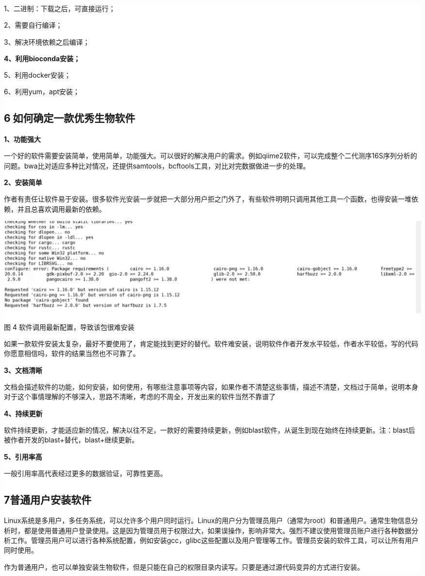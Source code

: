 1、二进制：下载之后，可直接运行；

2、需要自行编译；

3、解决环境依赖之后编译；

**4、利用bioconda安装；**

5、利用docker安装；

6、利用yum，apt安装；

 

## 6 如何确定一款优秀生物软件

**1、功能强大**

一个好的软件需要安装简单，使用简单，功能强大。可以很好的解决用户的需求。例如qiime2软件，可以完成整个二代测序16S序列分析的问题。bwa比对适应多种比对情况，还提供samtools，bcftools工具，对比对完数据做进一步的处理。

**2、安装简单**

作者有责任让软件易于安装。很多软件光安装一步就把一大部分用户拒之门外了，有些软件明明只调用其他工具一个函数，也得安装一堆依赖，并且总喜欢调用最新的依赖。

  ![image-20240219093938961](./bio1.assets/image-20240219093938961.png)                             

图 4 软件调用最新配置，导致该包很难安装

如果一款软件安装太复杂，最好不要使用了，肯定能找到更好的替代。软件难安装，说明软件作者开发水平较低，作者水平较低，写的代码你愿意相信吗，软件的结果当然也不可靠了。

**3、文档清晰**

文档会描述软件的功能，如何安装，如何使用，有哪些注意事项等内容，如果作者不清楚这些事情，描述不清楚，文档过于简单，说明本身对于这个事情理解的不够深入，思路不清晰，考虑的不周全，开发出来的软件当然不靠谱了

**4、持续更新**

软件持续更新，才能适应新的情况，解决以往不足，一款好的需要持续更新，例如blast软件，从诞生到现在始终在持续更新。注：blast后被作者开发的blast+替代，blast+继续更新。

**5、引用率高**

一般引用率高代表经过更多的数据验证，可靠性更高。

## 7普通用户安装软件

Linux系统是多用户，多任务系统，可以允许多个用户同时运行。Linux的用户分为管理员用户（通常为root）和普通用户。通常生物信息分析时，都是使用普通用户登录使用。这是因为管理员用于权限过大，如果误操作，影响非常大。强烈不建议使用管理员账户进行各种数据分析工作。管理员用户可以进行各种系统配置，例如安装gcc，glibc这些配置以及用户管理等工作。管理员安装的软件工具，可以让所有用户同时使用。

作为普通用户，也可以单独安装生物软件，但是只能在自己的权限目录内读写。只要是通过源代码变异的方式进行安装。

